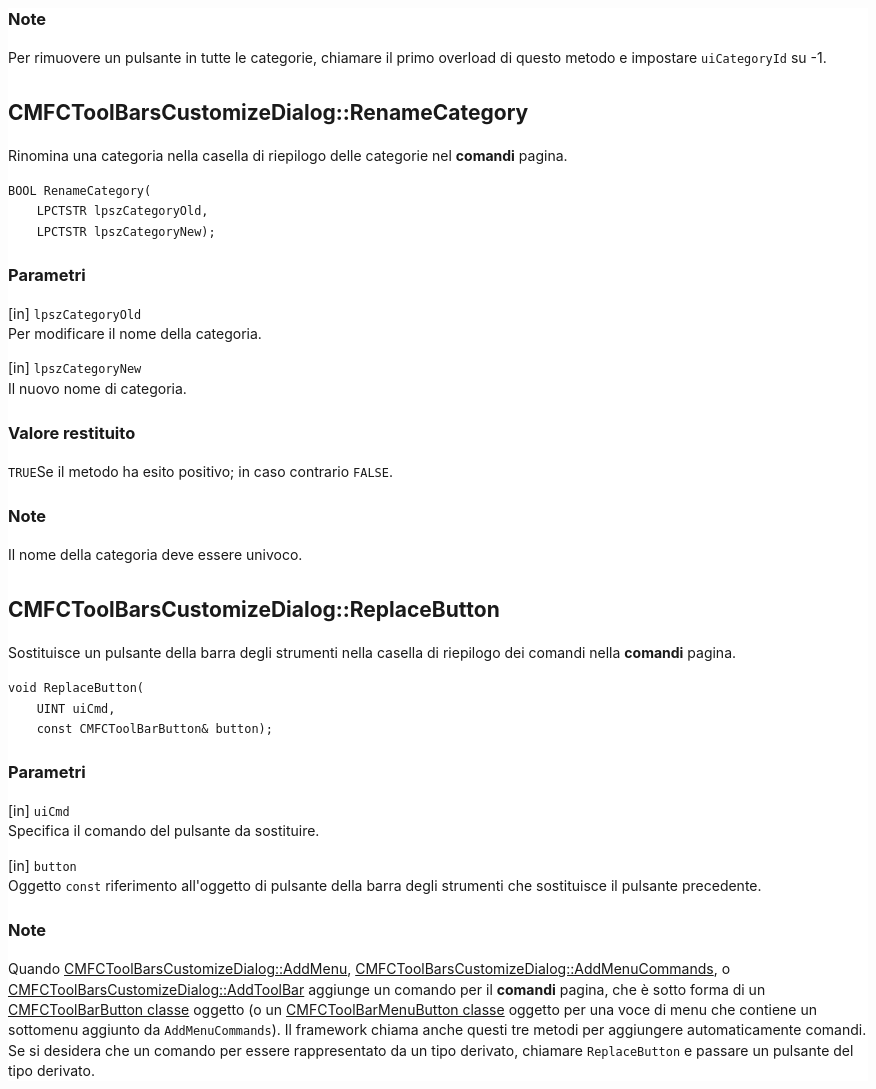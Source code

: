 ### <a name="remarks"></a>Note  
 Per rimuovere un pulsante in tutte le categorie, chiamare il primo overload di questo metodo e impostare `uiCategoryId` su -1.  
  
##  <a name="a-namerenamecategorya--cmfctoolbarscustomizedialogrenamecategory"></a><a name="renamecategory"></a>CMFCToolBarsCustomizeDialog::RenameCategory  
 Rinomina una categoria nella casella di riepilogo delle categorie nel **comandi** pagina.  
  
```  
BOOL RenameCategory(
    LPCTSTR lpszCategoryOld,  
    LPCTSTR lpszCategoryNew);
```  
  
### <a name="parameters"></a>Parametri  
 [in] `lpszCategoryOld`  
 Per modificare il nome della categoria.  
  
 [in] `lpszCategoryNew`  
 Il nuovo nome di categoria.  
  
### <a name="return-value"></a>Valore restituito  
 `TRUE`Se il metodo ha esito positivo; in caso contrario `FALSE`.  
  
### <a name="remarks"></a>Note  
 Il nome della categoria deve essere univoco.  
  
##  <a name="a-namereplacebuttona--cmfctoolbarscustomizedialogreplacebutton"></a><a name="replacebutton"></a>CMFCToolBarsCustomizeDialog::ReplaceButton  
 Sostituisce un pulsante della barra degli strumenti nella casella di riepilogo dei comandi nella **comandi** pagina.  
  
```  
void ReplaceButton(
    UINT uiCmd,  
    const CMFCToolBarButton& button);
```  
  
### <a name="parameters"></a>Parametri  
 [in] `uiCmd`  
 Specifica il comando del pulsante da sostituire.  
  
 [in] `button`  
 Oggetto `const` riferimento all'oggetto di pulsante della barra degli strumenti che sostituisce il pulsante precedente.  
  
### <a name="remarks"></a>Note  
 Quando [CMFCToolBarsCustomizeDialog::AddMenu](#addmenu), [CMFCToolBarsCustomizeDialog::AddMenuCommands](#addmenucommands), o [CMFCToolBarsCustomizeDialog::AddToolBar](#addtoolbar) aggiunge un comando per il **comandi** pagina, che è sotto forma di un [CMFCToolBarButton classe](../../mfc/reference/cmfctoolbarbutton-class.md) oggetto (o un [CMFCToolBarMenuButton classe](../../mfc/reference/cmfctoolbarmenubutton-class.md) oggetto per una voce di menu che contiene un sottomenu aggiunto da `AddMenuCommands`). Il framework chiama anche questi tre metodi per aggiungere automaticamente comandi. Se si desidera che un comando per essere rappresentato da un tipo derivato, chiamare `ReplaceButton` e passare un pulsante del tipo derivato.  
  